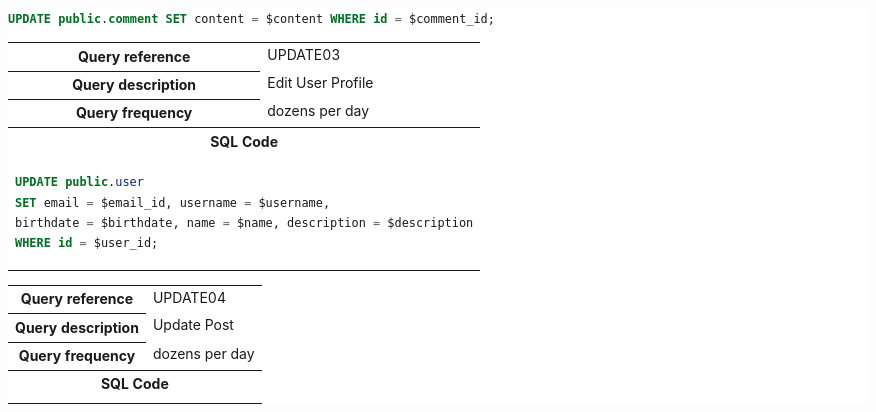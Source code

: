 ```sql
UPDATE public.comment SET content = $content WHERE id = $comment_id;
```
</td>
	</tr>
</table>

<table>
	<tr>
		<th>Query reference</th>
		<td>UPDATE03</td>
	</tr>
	<tr>
		<th>Query description</th>
		<td>Edit User Profile</td>
	</tr>
	<tr>
		<th>Query frequency</th>
		<td>dozens per day</td>
	</tr>
	<tr>
		<th colspan=2>SQL Code</th>
	<tr>
		<td colspan=2>
			
```sql
UPDATE public.user
SET email = $email_id, username = $username,
birthdate = $birthdate, name = $name, description = $description
WHERE id = $user_id;
```
</td>
	</tr>
</table>


<table>
	<tr>
		<th>Query reference</th>
		<td>UPDATE04</td>
	</tr>
	<tr>
		<th>Query description</th>
		<td>Update Post</td>
	</tr>
	<tr>
		<th>Query frequency</th>
		<td>dozens per day</td>
	</tr>
	<tr>
		<th colspan=2>SQL Code</th>
	<tr>
		<td colspan=2>
			